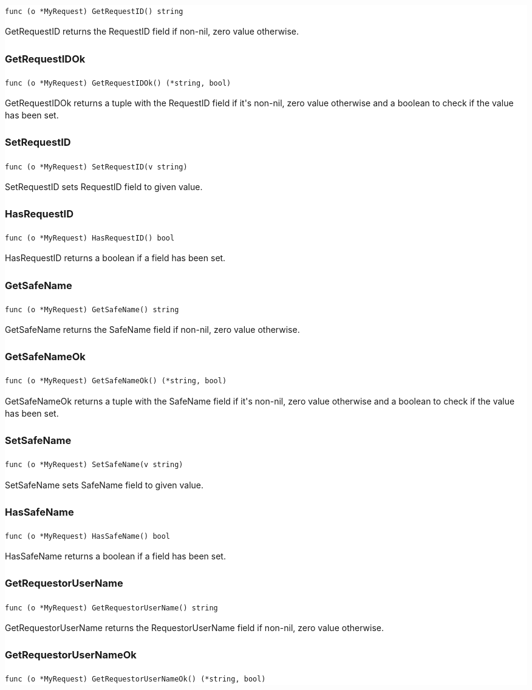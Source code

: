 `func (o *MyRequest) GetRequestID() string`

GetRequestID returns the RequestID field if non-nil, zero value otherwise.

### GetRequestIDOk

`func (o *MyRequest) GetRequestIDOk() (*string, bool)`

GetRequestIDOk returns a tuple with the RequestID field if it's non-nil, zero value otherwise
and a boolean to check if the value has been set.

### SetRequestID

`func (o *MyRequest) SetRequestID(v string)`

SetRequestID sets RequestID field to given value.

### HasRequestID

`func (o *MyRequest) HasRequestID() bool`

HasRequestID returns a boolean if a field has been set.

### GetSafeName

`func (o *MyRequest) GetSafeName() string`

GetSafeName returns the SafeName field if non-nil, zero value otherwise.

### GetSafeNameOk

`func (o *MyRequest) GetSafeNameOk() (*string, bool)`

GetSafeNameOk returns a tuple with the SafeName field if it's non-nil, zero value otherwise
and a boolean to check if the value has been set.

### SetSafeName

`func (o *MyRequest) SetSafeName(v string)`

SetSafeName sets SafeName field to given value.

### HasSafeName

`func (o *MyRequest) HasSafeName() bool`

HasSafeName returns a boolean if a field has been set.

### GetRequestorUserName

`func (o *MyRequest) GetRequestorUserName() string`

GetRequestorUserName returns the RequestorUserName field if non-nil, zero value otherwise.

### GetRequestorUserNameOk

`func (o *MyRequest) GetRequestorUserNameOk() (*string, bool)`
